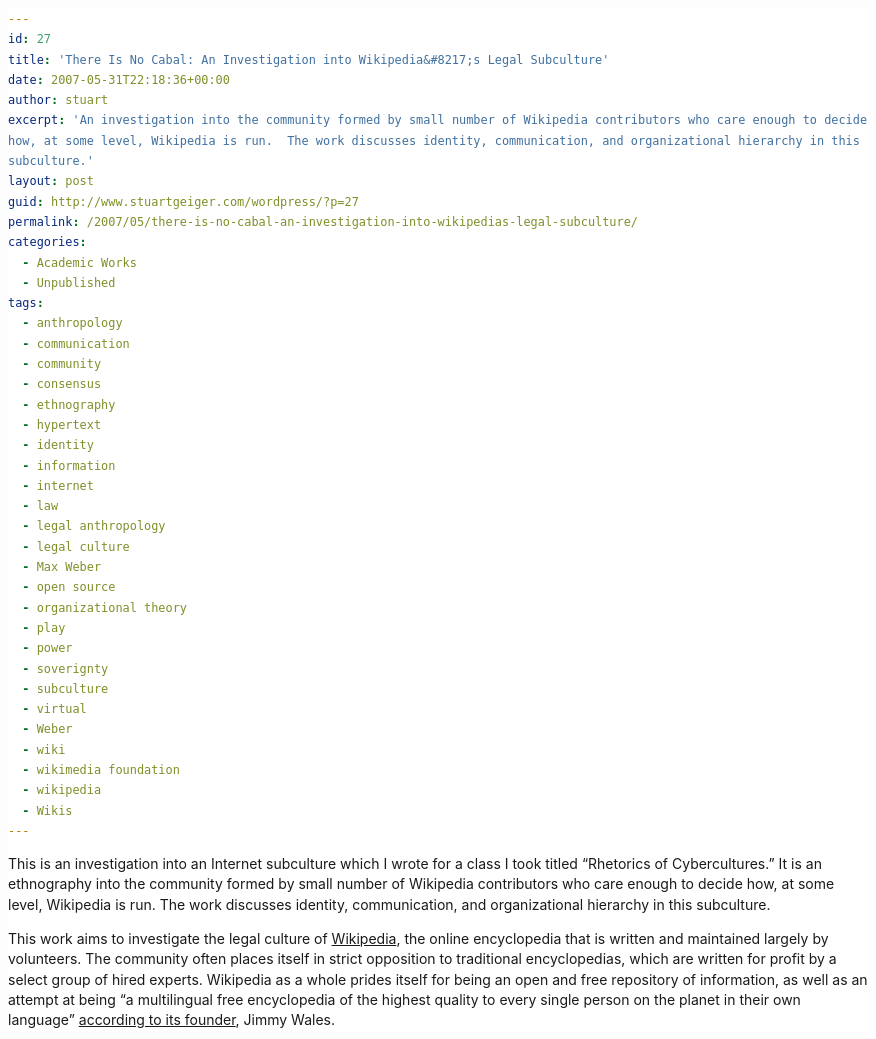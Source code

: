 ```yaml
---
id: 27
title: 'There Is No Cabal: An Investigation into Wikipedia&#8217;s Legal Subculture'
date: 2007-05-31T22:18:36+00:00
author: stuart
excerpt: 'An investigation into the community formed by small number of Wikipedia contributors who care enough to decide how, at some level, Wikipedia is run.  The work discusses identity, communication, and organizational hierarchy in this subculture.'
layout: post
guid: http://www.stuartgeiger.com/wordpress/?p=27
permalink: /2007/05/there-is-no-cabal-an-investigation-into-wikipedias-legal-subculture/
categories:
  - Academic Works
  - Unpublished
tags:
  - anthropology
  - communication
  - community
  - consensus
  - ethnography
  - hypertext
  - identity
  - information
  - internet
  - law
  - legal anthropology
  - legal culture
  - Max Weber
  - open source
  - organizational theory
  - play
  - power
  - soverignty
  - subculture
  - virtual
  - Weber
  - wiki
  - wikimedia foundation
  - wikipedia
  - Wikis
---
```

This is an investigation into an Internet subculture which I wrote for a class I took titled &#8220;Rhetorics of Cybercultures.&#8221; It is an ethnography into the community formed by small number of Wikipedia contributors who care enough to decide how, at some level, Wikipedia is run. The work discusses identity, communication, and organizational hierarchy in this subculture.



This work aims to investigate the legal culture of [Wikipedia](http://en.wikipedia.org/), the online encyclopedia that is written and maintained largely by volunteers. The community often places itself in strict opposition to traditional encyclopedias, which are written for profit by a select group of hired experts. Wikipedia as a whole prides itself for being an open and free repository of information, as well as an attempt at being &#8220;a multilingual free encyclopedia of the highest quality to every single person on the planet in their own language&#8221; [according to its founder](http://en.wikipedia.org/wiki/Wikipedia:Overview_FAQ), Jimmy Wales.
